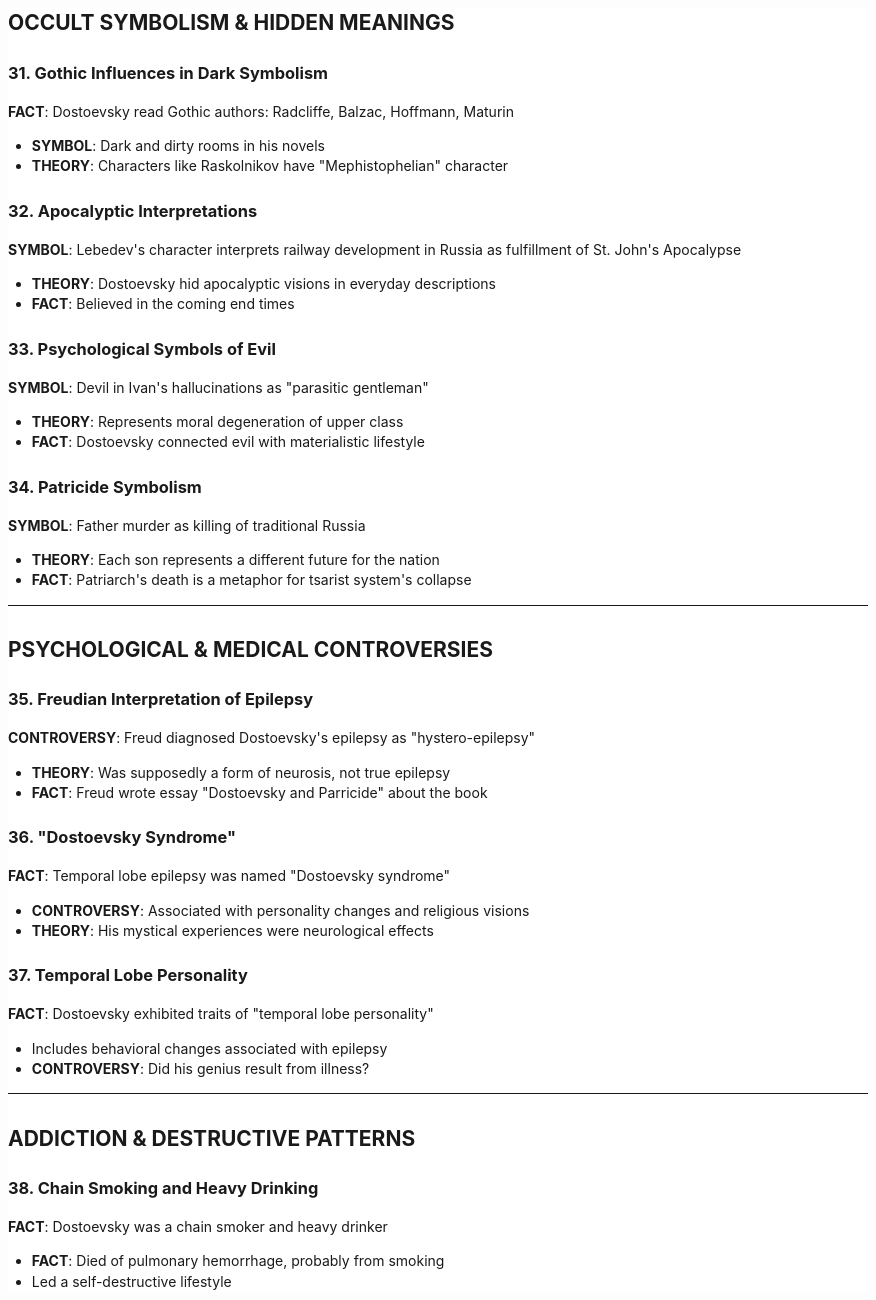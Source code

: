 
## OCCULT SYMBOLISM & HIDDEN MEANINGS

### 31. Gothic Influences in Dark Symbolism
**FACT**: Dostoevsky read Gothic authors: Radcliffe, Balzac, Hoffmann, Maturin
- **SYMBOL**: Dark and dirty rooms in his novels
- **THEORY**: Characters like Raskolnikov have "Mephistophelian" character

### 32. Apocalyptic Interpretations
**SYMBOL**: Lebedev's character interprets railway development in Russia as fulfillment of St. John's Apocalypse
- **THEORY**: Dostoevsky hid apocalyptic visions in everyday descriptions
- **FACT**: Believed in the coming end times

### 33. Psychological Symbols of Evil
**SYMBOL**: Devil in Ivan's hallucinations as "parasitic gentleman"
- **THEORY**: Represents moral degeneration of upper class
- **FACT**: Dostoevsky connected evil with materialistic lifestyle

### 34. Patricide Symbolism
**SYMBOL**: Father murder as killing of traditional Russia
- **THEORY**: Each son represents a different future for the nation
- **FACT**: Patriarch's death is a metaphor for tsarist system's collapse

---

## PSYCHOLOGICAL & MEDICAL CONTROVERSIES

### 35. Freudian Interpretation of Epilepsy
**CONTROVERSY**: Freud diagnosed Dostoevsky's epilepsy as "hystero-epilepsy"
- **THEORY**: Was supposedly a form of neurosis, not true epilepsy
- **FACT**: Freud wrote essay "Dostoevsky and Parricide" about the book

### 36. "Dostoevsky Syndrome"
**FACT**: Temporal lobe epilepsy was named "Dostoevsky syndrome"
- **CONTROVERSY**: Associated with personality changes and religious visions
- **THEORY**: His mystical experiences were neurological effects

### 37. Temporal Lobe Personality
**FACT**: Dostoevsky exhibited traits of "temporal lobe personality"
- Includes behavioral changes associated with epilepsy
- **CONTROVERSY**: Did his genius result from illness?

---

## ADDICTION & DESTRUCTIVE PATTERNS

### 38. Chain Smoking and Heavy Drinking
**FACT**: Dostoevsky was a chain smoker and heavy drinker
- **FACT**: Died of pulmonary hemorrhage, probably from smoking
- Led a self-destructive lifestyle
